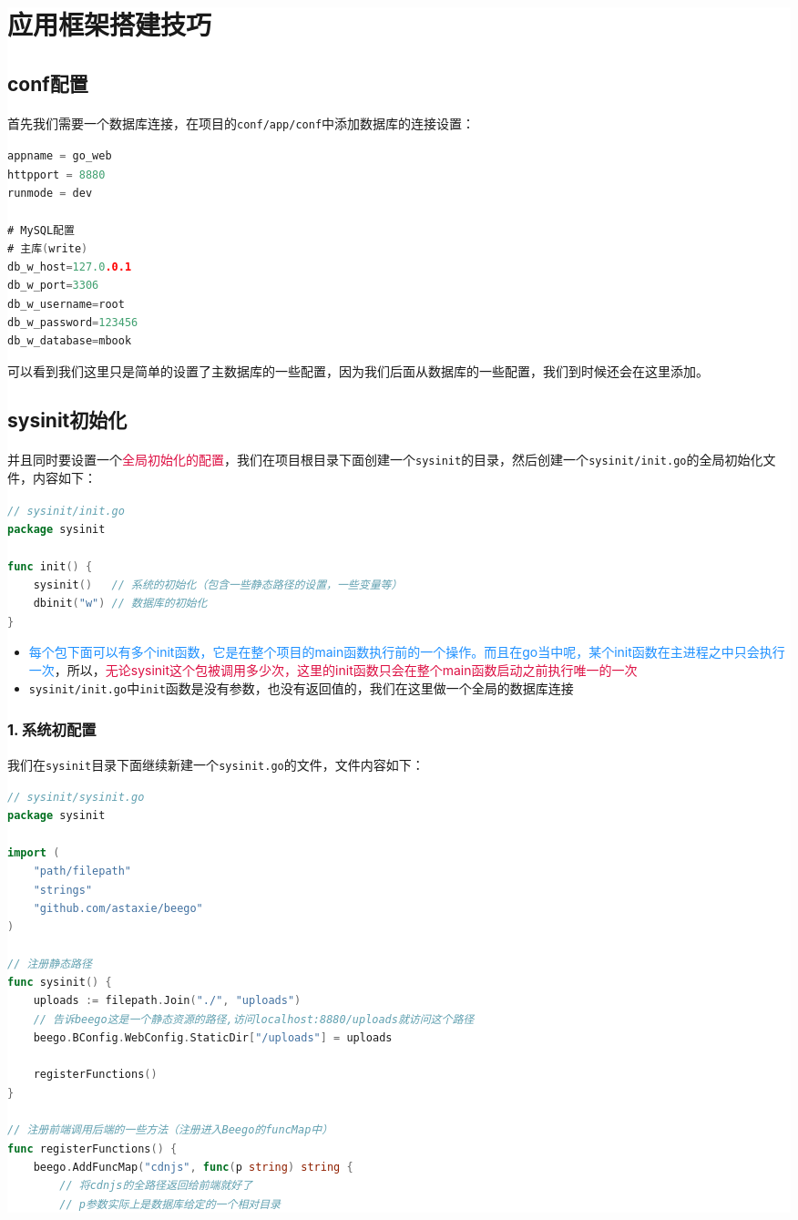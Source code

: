 # 应用框架搭建技巧

## conf配置
首先我们需要一个数据库连接，在项目的`conf/app/conf`中添加数据库的连接设置：
```go
appname = go_web
httpport = 8880
runmode = dev

# MySQL配置
# 主库(write)
db_w_host=127.0.0.1
db_w_port=3306
db_w_username=root
db_w_password=123456
db_w_database=mbook
```
可以看到我们这里只是简单的设置了主数据库的一些配置，因为我们后面从数据库的一些配置，我们到时候还会在这里添加。

## sysinit初始化
并且同时要设置一个<font color=#DD1144>全局初始化的配置</font>，我们在项目根目录下面创建一个`sysinit`的目录，然后创建一个`sysinit/init.go`的全局初始化文件，内容如下：
```go
// sysinit/init.go
package sysinit

func init() {
	sysinit()   // 系统的初始化（包含一些静态路径的设置，一些变量等）
	dbinit("w") // 数据库的初始化
}
```
+ <font color=#1E90FF>每个包下面可以有多个init函数，它是在整个项目的main函数执行前的一个操作。而且在go当中呢，某个init函数在主进程之中只会执行一次</font>，所以，<font color=#DD1144>无论sysinit这个包被调用多少次，这里的init函数只会在整个main函数启动之前执行唯一的一次</font>
+ `sysinit/init.go`中`init`函数是没有参数，也没有返回值的，我们在这里做一个全局的数据库连接

### 1. 系统初配置
我们在`sysinit`目录下面继续新建一个`sysinit.go`的文件，文件内容如下：
```go
// sysinit/sysinit.go
package sysinit

import (
	"path/filepath"
	"strings"
	"github.com/astaxie/beego"
)

// 注册静态路径
func sysinit() {
	uploads := filepath.Join("./", "uploads")
	// 告诉beego这是一个静态资源的路径,访问localhost:8880/uploads就访问这个路径
	beego.BConfig.WebConfig.StaticDir["/uploads"] = uploads

	registerFunctions()
}

// 注册前端调用后端的一些方法（注册进入Beego的funcMap中）
func registerFunctions() {
	beego.AddFuncMap("cdnjs", func(p string) string {
		// 将cdnjs的全路径返回给前端就好了
		// p参数实际上是数据库给定的一个相对目录
```